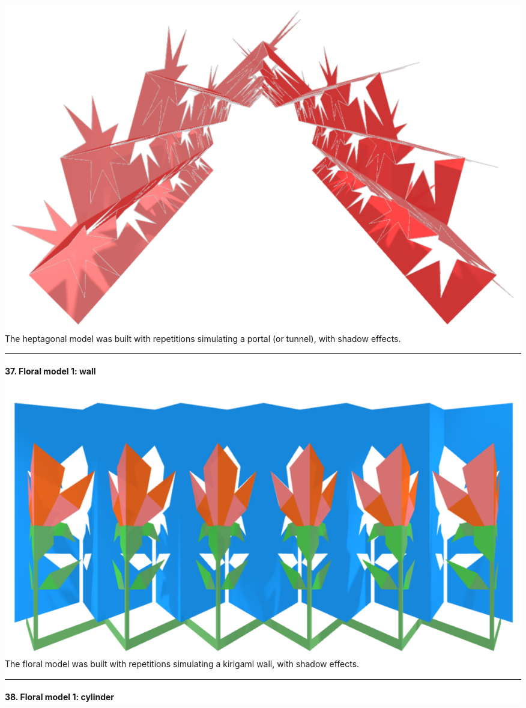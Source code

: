 <a href="vr/modelo07ar.htm" target="_blank" title="3D model" class="fotoA"><img src="ar/42A.png" class="foto" alt="kirigami Heptagonal"></a>
 <br>The heptagonal model was built with repetitions simulating a portal (or tunnel), with shadow effects.
 <br>
<hr>
<h4>37. Floral model 1: wall</h4>
<a href="vr/flor1.htm" target="_blank" title="3D model" class="fotoA"><img src="ar/34A.png" class="foto" alt="kirigami Floral"></a>
 <br>The floral model was built with repetitions simulating a kirigami wall, with shadow effects.
 <br>
<hr>
<h4>38. Floral model 1: cylinder</h4>